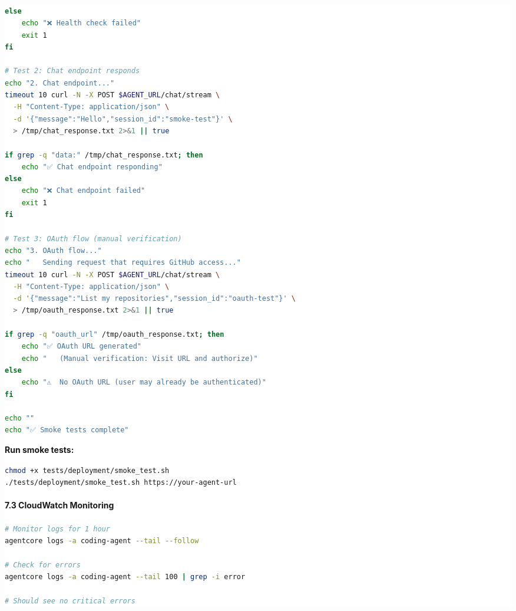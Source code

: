 ```bash
else
    echo "❌ Health check failed"
    exit 1
fi

# Test 2: Chat endpoint responds
echo "2. Chat endpoint..."
timeout 10 curl -N -X POST $AGENT_URL/chat/stream \
  -H "Content-Type: application/json" \
  -d '{"message":"Hello","session_id":"smoke-test"}' \
  > /tmp/chat_response.txt 2>&1 || true

if grep -q "data:" /tmp/chat_response.txt; then
    echo "✅ Chat endpoint responding"
else
    echo "❌ Chat endpoint failed"
    exit 1
fi

# Test 3: OAuth flow (manual verification)
echo "3. OAuth flow..."
echo "   Sending request that requires GitHub access..."
timeout 10 curl -N -X POST $AGENT_URL/chat/stream \
  -H "Content-Type: application/json" \
  -d '{"message":"List my repositories","session_id":"oauth-test"}' \
  > /tmp/oauth_response.txt 2>&1 || true

if grep -q "oauth_url" /tmp/oauth_response.txt; then
    echo "✅ OAuth URL generated"
    echo "   (Manual verification: Visit URL and authorize)"
else
    echo "⚠️  No OAuth URL (user may already be authenticated)"
fi

echo ""
echo "✅ Smoke tests complete"
```

**Run smoke tests:**
```bash
chmod +x tests/deployment/smoke_test.sh
./tests/deployment/smoke_test.sh https://your-agent-url
```

#### 7.3 CloudWatch Monitoring
```bash
# Monitor logs for 1 hour
agentcore logs -a coding-agent --tail --follow

# Check for errors
agentcore logs -a coding-agent --tail 100 | grep -i error

# Should see no critical errors
```
